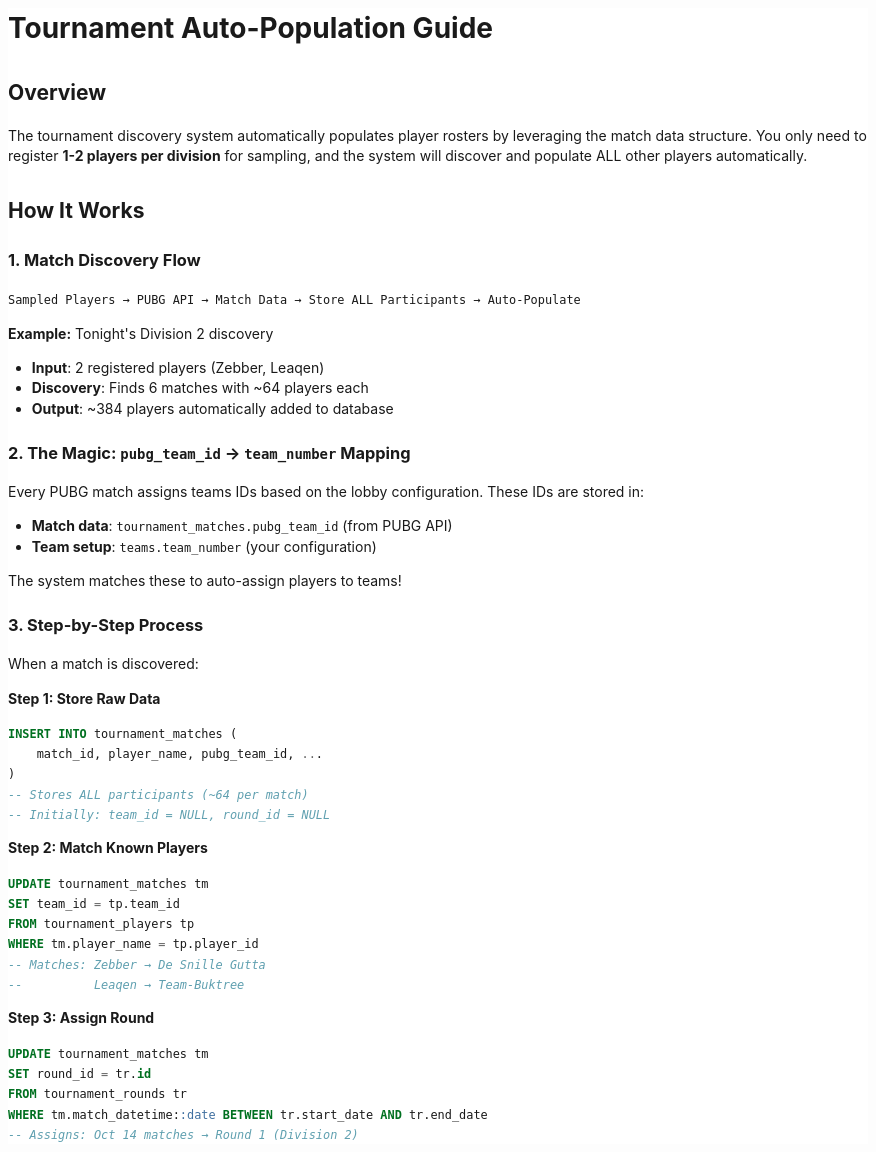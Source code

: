 # Tournament Auto-Population Guide

## Overview

The tournament discovery system automatically populates player rosters by leveraging the match data structure. You only need to register **1-2 players per division** for sampling, and the system will discover and populate ALL other players automatically.

## How It Works

### 1. Match Discovery Flow

```
Sampled Players → PUBG API → Match Data → Store ALL Participants → Auto-Populate
```

**Example:** Tonight's Division 2 discovery
- **Input**: 2 registered players (Zebber, Leaqen)
- **Discovery**: Finds 6 matches with ~64 players each
- **Output**: ~384 players automatically added to database

### 2. The Magic: `pubg_team_id` → `team_number` Mapping

Every PUBG match assigns teams IDs based on the lobby configuration. These IDs are stored in:
- **Match data**: `tournament_matches.pubg_team_id` (from PUBG API)
- **Team setup**: `teams.team_number` (your configuration)

The system matches these to auto-assign players to teams!

### 3. Step-by-Step Process

When a match is discovered:

**Step 1: Store Raw Data**
```sql
INSERT INTO tournament_matches (
    match_id, player_name, pubg_team_id, ...
)
-- Stores ALL participants (~64 per match)
-- Initially: team_id = NULL, round_id = NULL
```

**Step 2: Match Known Players**
```sql
UPDATE tournament_matches tm
SET team_id = tp.team_id
FROM tournament_players tp
WHERE tm.player_name = tp.player_id
-- Matches: Zebber → De Snille Gutta
--          Leaqen → Team-Buktree
```

**Step 3: Assign Round**
```sql
UPDATE tournament_matches tm
SET round_id = tr.id
FROM tournament_rounds tr
WHERE tm.match_datetime::date BETWEEN tr.start_date AND tr.end_date
-- Assigns: Oct 14 matches → Round 1 (Division 2)
```
